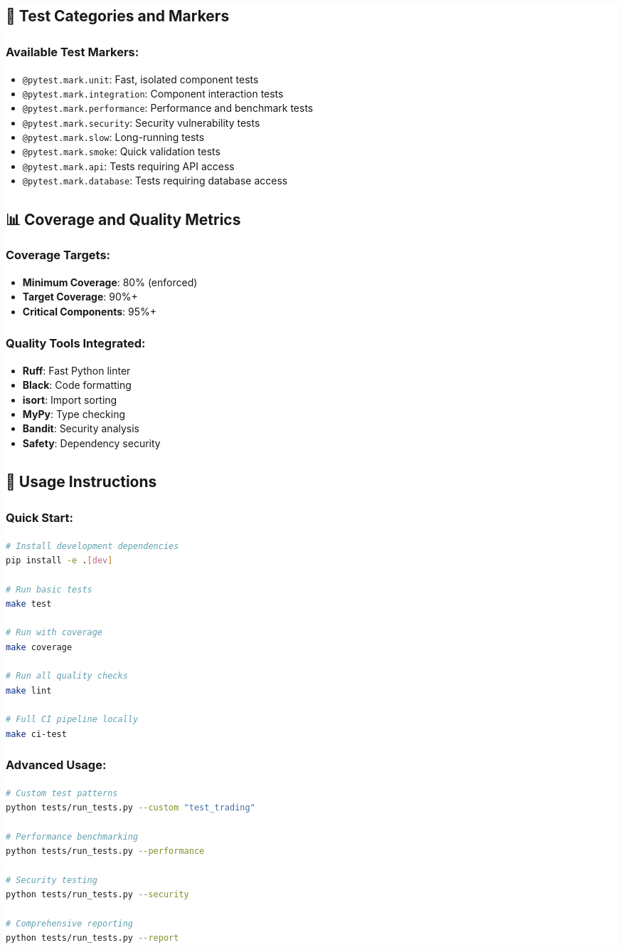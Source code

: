 ## 🎯 Test Categories and Markers

### Available Test Markers:
- `@pytest.mark.unit`: Fast, isolated component tests
- `@pytest.mark.integration`: Component interaction tests
- `@pytest.mark.performance`: Performance and benchmark tests
- `@pytest.mark.security`: Security vulnerability tests
- `@pytest.mark.slow`: Long-running tests
- `@pytest.mark.smoke`: Quick validation tests
- `@pytest.mark.api`: Tests requiring API access
- `@pytest.mark.database`: Tests requiring database access

## 📊 Coverage and Quality Metrics

### Coverage Targets:
- **Minimum Coverage**: 80% (enforced)
- **Target Coverage**: 90%+
- **Critical Components**: 95%+

### Quality Tools Integrated:
- **Ruff**: Fast Python linter
- **Black**: Code formatting
- **isort**: Import sorting
- **MyPy**: Type checking
- **Bandit**: Security analysis
- **Safety**: Dependency security

## 🚀 Usage Instructions

### Quick Start:
```bash
# Install development dependencies
pip install -e .[dev]

# Run basic tests
make test

# Run with coverage
make coverage

# Run all quality checks
make lint

# Full CI pipeline locally
make ci-test
```

### Advanced Usage:
```bash
# Custom test patterns
python tests/run_tests.py --custom "test_trading"

# Performance benchmarking
python tests/run_tests.py --performance

# Security testing
python tests/run_tests.py --security

# Comprehensive reporting
python tests/run_tests.py --report
```